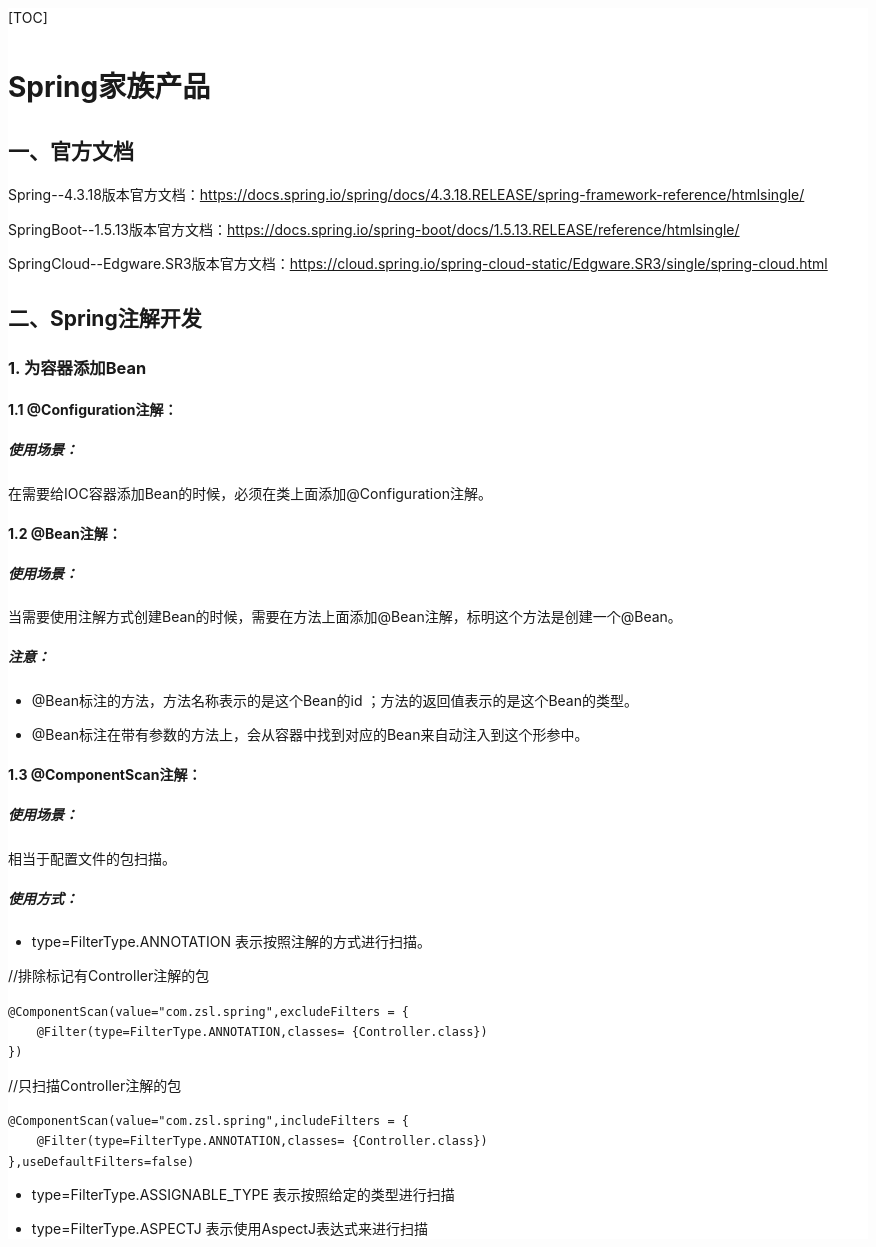 [TOC]
# Spring家族产品

## 一、官方文档
Spring--4.3.18版本官方文档：https://docs.spring.io/spring/docs/4.3.18.RELEASE/spring-framework-reference/htmlsingle/   

SpringBoot--1.5.13版本官方文档：https://docs.spring.io/spring-boot/docs/1.5.13.RELEASE/reference/htmlsingle/   

SpringCloud--Edgware.SR3版本官方文档：https://cloud.spring.io/spring-cloud-static/Edgware.SR3/single/spring-cloud.html

## 二、Spring注解开发
### 1. 为容器添加Bean
#### 1.1 @Configuration注解：
##### 使用场景：
在需要给IOC容器添加Bean的时候，必须在类上面添加@Configuration注解。

#### 1.2 @Bean注解：
##### 使用场景：
当需要使用注解方式创建Bean的时候，需要在方法上面添加@Bean注解，标明这个方法是创建一个@Bean。
##### 注意：
- @Bean标注的方法，方法名称表示的是这个Bean的id ；方法的返回值表示的是这个Bean的类型。

- @Bean标注在带有参数的方法上，会从容器中找到对应的Bean来自动注入到这个形参中。

#### 1.3 @ComponentScan注解：
##### 使用场景：
相当于配置文件的包扫描。
##### 使用方式：
- type=FilterType.ANNOTATION 表示按照注解的方式进行扫描。

//排除标记有Controller注解的包
```
@ComponentScan(value="com.zsl.spring",excludeFilters = {
	@Filter(type=FilterType.ANNOTATION,classes= {Controller.class})
})
```

//只扫描Controller注解的包
```
@ComponentScan(value="com.zsl.spring",includeFilters = {
	@Filter(type=FilterType.ANNOTATION,classes= {Controller.class})
},useDefaultFilters=false)
```

- type=FilterType.ASSIGNABLE_TYPE  表示按照给定的类型进行扫描

- type=FilterType.ASPECTJ  		   表示使用AspectJ表达式来进行扫描  
